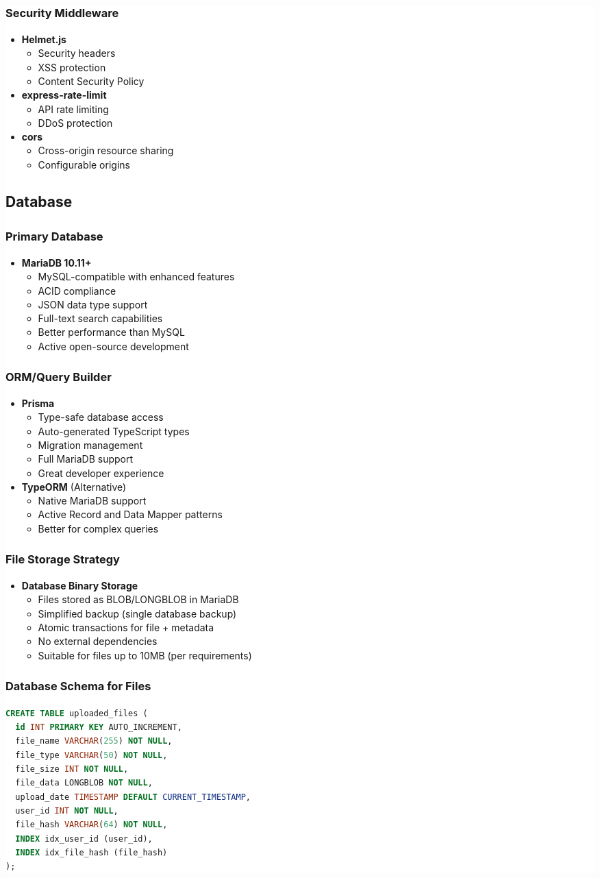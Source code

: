 ### Security Middleware
- **Helmet.js**
  - Security headers
  - XSS protection
  - Content Security Policy
- **express-rate-limit**
  - API rate limiting
  - DDoS protection
- **cors**
  - Cross-origin resource sharing
  - Configurable origins

## Database

### Primary Database
- **MariaDB 10.11+**
  - MySQL-compatible with enhanced features
  - ACID compliance
  - JSON data type support
  - Full-text search capabilities
  - Better performance than MySQL
  - Active open-source development

### ORM/Query Builder
- **Prisma**
  - Type-safe database access
  - Auto-generated TypeScript types
  - Migration management
  - Full MariaDB support
  - Great developer experience
- **TypeORM** (Alternative)
  - Native MariaDB support
  - Active Record and Data Mapper patterns
  - Better for complex queries

### File Storage Strategy
- **Database Binary Storage**
  - Files stored as BLOB/LONGBLOB in MariaDB
  - Simplified backup (single database backup)
  - Atomic transactions for file + metadata
  - No external dependencies
  - Suitable for files up to 10MB (per requirements)

### Database Schema for Files
```sql
CREATE TABLE uploaded_files (
  id INT PRIMARY KEY AUTO_INCREMENT,
  file_name VARCHAR(255) NOT NULL,
  file_type VARCHAR(50) NOT NULL,
  file_size INT NOT NULL,
  file_data LONGBLOB NOT NULL,
  upload_date TIMESTAMP DEFAULT CURRENT_TIMESTAMP,
  user_id INT NOT NULL,
  file_hash VARCHAR(64) NOT NULL,
  INDEX idx_user_id (user_id),
  INDEX idx_file_hash (file_hash)
);
```
